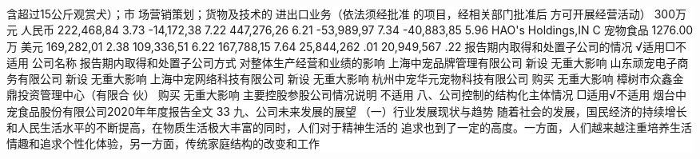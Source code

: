 含超过15公斤观赏犬）；市
场营销策划；货物及技术的
进出口业务（依法须经批准
的项目，经相关部门批准后
方可开展经营活动）
300万元
人民币
222,468,84
3.73
-14,172,38
7.22
447,276,26
6.21
-53,989,97
7.34
-40,883,85
5.96
HAO's
Holdings,IN
C
宠物食品
1276.00万
美元
169,282,01
2.38
109,336,51
6.22
167,788,15
7.64
25,844,262
.01
20,949,567
.22
报告期内取得和处置子公司的情况
√适用□不适用
公司名称
报告期内取得和处置子公司方式
对整体生产经营和业绩的影响
上海中宠品牌管理有限公司
新设
无重大影响
山东顽宠电子商务有限公司
新设
无重大影响
上海中宠网络科技有限公司
新设
无重大影响
杭州中宠华元宠物科技有限公司
购买
无重大影响
樟树市众鑫金鼎投资管理中心（有限合
伙）
购买
无重大影响
主要控股参股公司情况说明
不适用
八、公司控制的结构化主体情况
□适用√不适用
烟台中宠食品股份有限公司2020年年度报告全文
33
九、公司未来发展的展望
（一）行业发展现状与趋势
随着社会的发展，国民经济的持续增长和人民生活水平的不断提高，在物质生活极大丰富的同时，人们对于精神生活的
追求也到了一定的高度。一方面，人们越来越注重培养生活情趣和追求个性化体验，另一方面，传统家庭结构的改变和工作